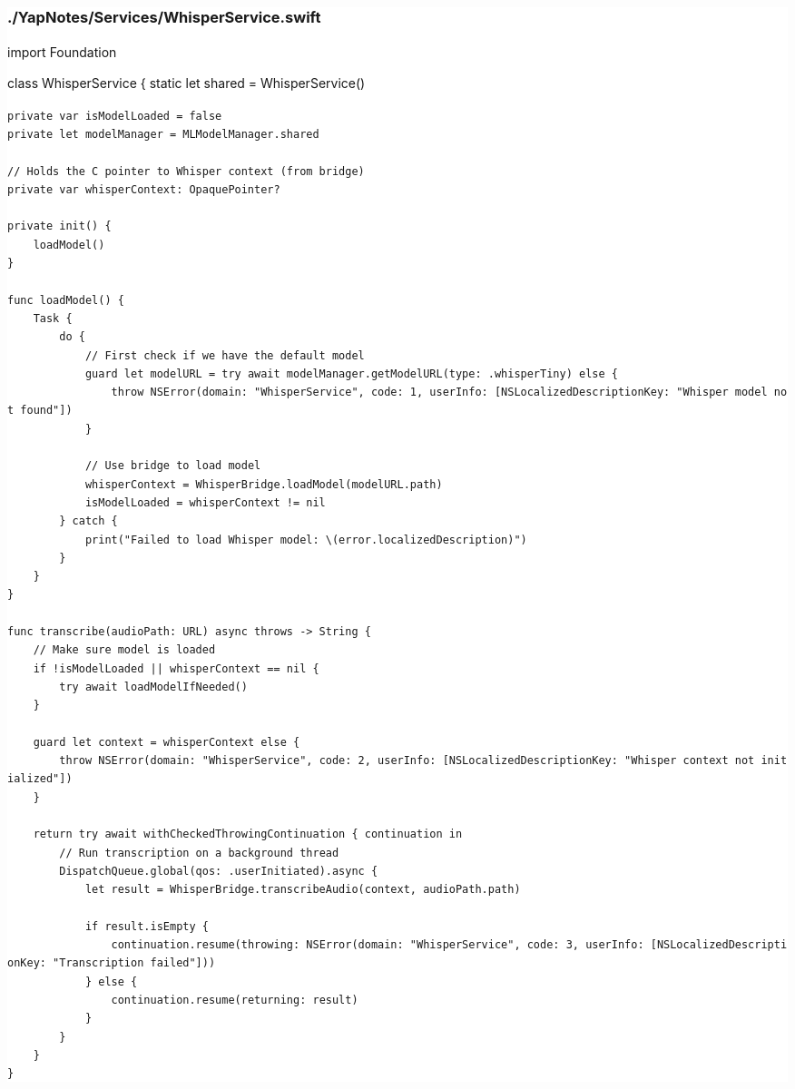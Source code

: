 

### ./YapNotes/Services/WhisperService.swift

import Foundation

class WhisperService {
    static let shared = WhisperService()
    
    private var isModelLoaded = false
    private let modelManager = MLModelManager.shared
    
    // Holds the C pointer to Whisper context (from bridge)
    private var whisperContext: OpaquePointer?
    
    private init() {
        loadModel()
    }
    
    func loadModel() {
        Task {
            do {
                // First check if we have the default model
                guard let modelURL = try await modelManager.getModelURL(type: .whisperTiny) else {
                    throw NSError(domain: "WhisperService", code: 1, userInfo: [NSLocalizedDescriptionKey: "Whisper model not found"])
                }
                
                // Use bridge to load model
                whisperContext = WhisperBridge.loadModel(modelURL.path)
                isModelLoaded = whisperContext != nil
            } catch {
                print("Failed to load Whisper model: \(error.localizedDescription)")
            }
        }
    }
    
    func transcribe(audioPath: URL) async throws -> String {
        // Make sure model is loaded
        if !isModelLoaded || whisperContext == nil {
            try await loadModelIfNeeded()
        }
        
        guard let context = whisperContext else {
            throw NSError(domain: "WhisperService", code: 2, userInfo: [NSLocalizedDescriptionKey: "Whisper context not initialized"])
        }
        
        return try await withCheckedThrowingContinuation { continuation in
            // Run transcription on a background thread
            DispatchQueue.global(qos: .userInitiated).async {
                let result = WhisperBridge.transcribeAudio(context, audioPath.path)
                
                if result.isEmpty {
                    continuation.resume(throwing: NSError(domain: "WhisperService", code: 3, userInfo: [NSLocalizedDescriptionKey: "Transcription failed"]))
                } else {
                    continuation.resume(returning: result)
                }
            }
        }
    }
    